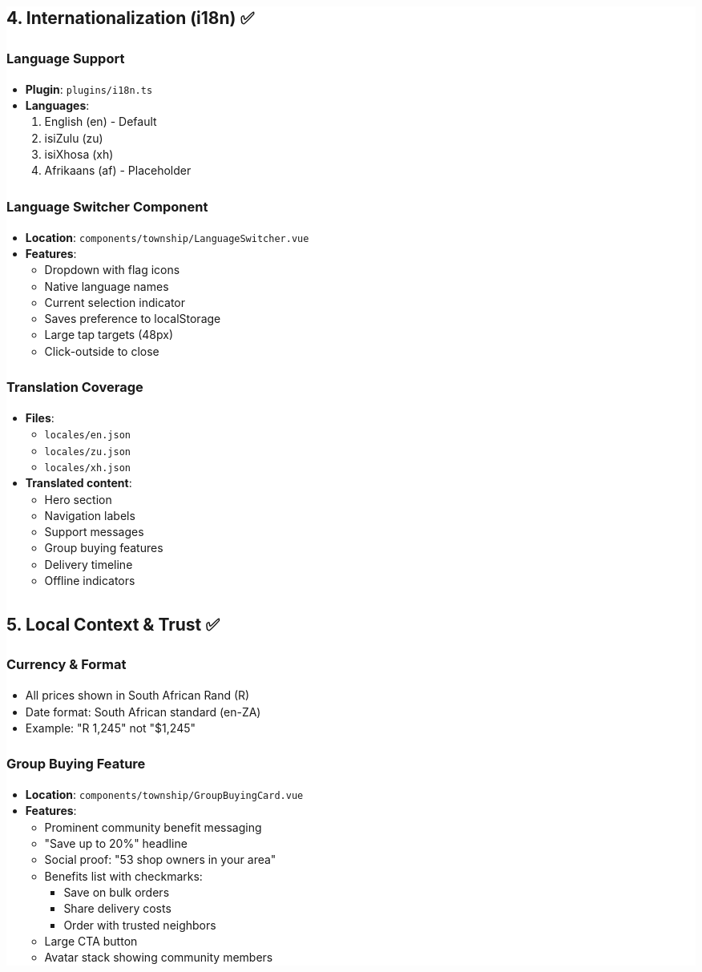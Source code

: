 ## 4. Internationalization (i18n) ✅

### Language Support
- **Plugin**: `plugins/i18n.ts`
- **Languages**:
  1. English (en) - Default
  2. isiZulu (zu)
  3. isiXhosa (xh)
  4. Afrikaans (af) - Placeholder

### Language Switcher Component
- **Location**: `components/township/LanguageSwitcher.vue`
- **Features**:
  - Dropdown with flag icons
  - Native language names
  - Current selection indicator
  - Saves preference to localStorage
  - Large tap targets (48px)
  - Click-outside to close

### Translation Coverage
- **Files**:
  - `locales/en.json`
  - `locales/zu.json`
  - `locales/xh.json`
- **Translated content**:
  - Hero section
  - Navigation labels
  - Support messages
  - Group buying features
  - Delivery timeline
  - Offline indicators

## 5. Local Context & Trust ✅

### Currency & Format
- All prices shown in South African Rand (R)
- Date format: South African standard (en-ZA)
- Example: "R 1,245" not "$1,245"

### Group Buying Feature
- **Location**: `components/township/GroupBuyingCard.vue`
- **Features**:
  - Prominent community benefit messaging
  - "Save up to 20%" headline
  - Social proof: "53 shop owners in your area"
  - Benefits list with checkmarks:
    - Save on bulk orders
    - Share delivery costs
    - Order with trusted neighbors
  - Large CTA button
  - Avatar stack showing community members
